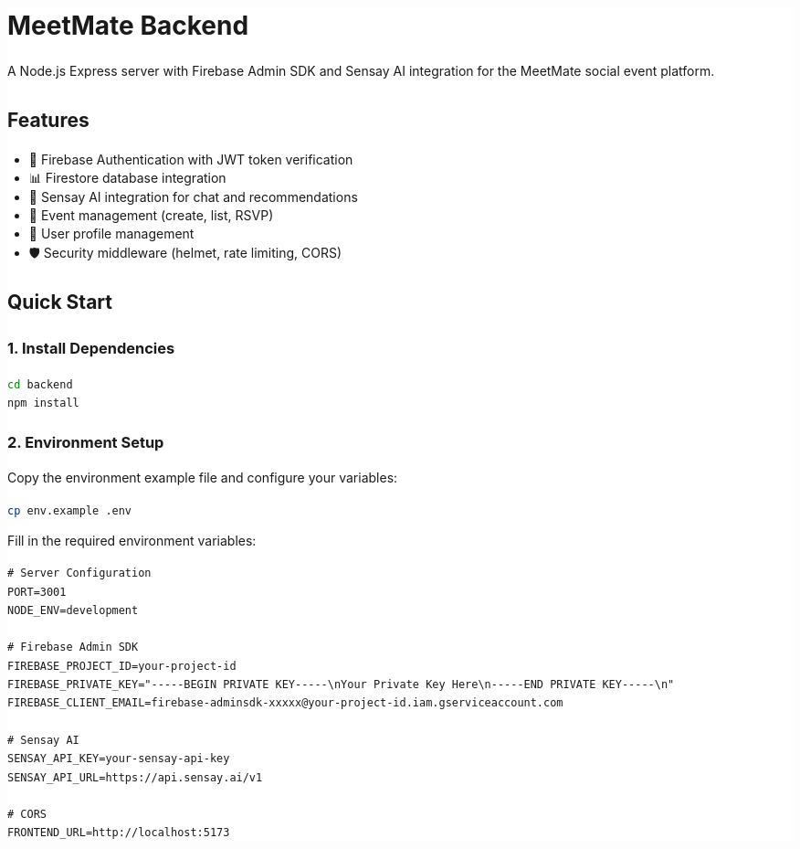 # MeetMate Backend

A Node.js Express server with Firebase Admin SDK and Sensay AI integration for the MeetMate social event platform.

## Features

- 🔐 Firebase Authentication with JWT token verification
- 📊 Firestore database integration
- 🤖 Sensay AI integration for chat and recommendations
- 🎯 Event management (create, list, RSVP)
- 👥 User profile management
- 🛡️ Security middleware (helmet, rate limiting, CORS)

## Quick Start

### 1. Install Dependencies

```bash
cd backend
npm install
```

### 2. Environment Setup

Copy the environment example file and configure your variables:

```bash
cp env.example .env
```

Fill in the required environment variables:

```env
# Server Configuration
PORT=3001
NODE_ENV=development

# Firebase Admin SDK
FIREBASE_PROJECT_ID=your-project-id
FIREBASE_PRIVATE_KEY="-----BEGIN PRIVATE KEY-----\nYour Private Key Here\n-----END PRIVATE KEY-----\n"
FIREBASE_CLIENT_EMAIL=firebase-adminsdk-xxxxx@your-project-id.iam.gserviceaccount.com

# Sensay AI
SENSAY_API_KEY=your-sensay-api-key
SENSAY_API_URL=https://api.sensay.ai/v1

# CORS
FRONTEND_URL=http://localhost:5173
```
